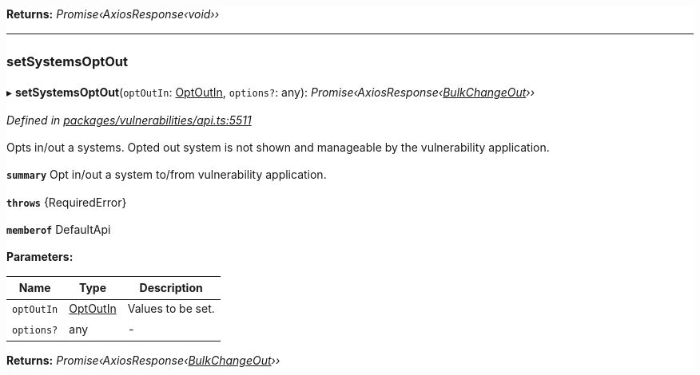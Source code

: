 **Returns:** *Promise‹AxiosResponse‹void››*

___

###  setSystemsOptOut

▸ **setSystemsOptOut**(`optOutIn`: [OptOutIn](../interfaces/optoutin.md), `options?`: any): *Promise‹AxiosResponse‹[BulkChangeOut](../interfaces/bulkchangeout.md)››*

*Defined in [packages/vulnerabilities/api.ts:5511](https://github.com/RedHatInsights/javascript-clients/blob/master/packages/vulnerabilities/api.ts#L5511)*

Opts in/out a systems. Opted out system is not shown and manageable by the vulnerability application.

**`summary`** Opt in/out a system to/from vulnerability application.

**`throws`** {RequiredError}

**`memberof`** DefaultApi

**Parameters:**

Name | Type | Description |
------ | ------ | ------ |
`optOutIn` | [OptOutIn](../interfaces/optoutin.md) | Values to be set. |
`options?` | any | - |

**Returns:** *Promise‹AxiosResponse‹[BulkChangeOut](../interfaces/bulkchangeout.md)››*
